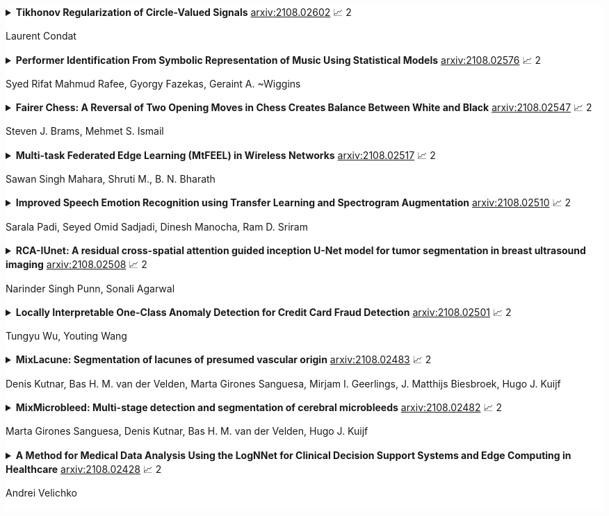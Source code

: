 <details><summary><b>Tikhonov Regularization of Circle-Valued Signals</b>
<a href="https://arxiv.org/abs/2108.02602">arxiv:2108.02602</a>
&#x1F4C8; 2 <br>
<p>Laurent Condat</p></summary></details>

<details><summary><b>Performer Identification From Symbolic Representation of Music Using Statistical Models</b>
<a href="https://arxiv.org/abs/2108.02576">arxiv:2108.02576</a>
&#x1F4C8; 2 <br>
<p>Syed Rifat Mahmud Rafee, Gyorgy Fazekas, Geraint A. ~Wiggins</p></summary></details>

<details><summary><b>Fairer Chess: A Reversal of Two Opening Moves in Chess Creates Balance Between White and Black</b>
<a href="https://arxiv.org/abs/2108.02547">arxiv:2108.02547</a>
&#x1F4C8; 2 <br>
<p>Steven J. Brams, Mehmet S. Ismail</p></summary></details>

<details><summary><b>Multi-task Federated Edge Learning (MtFEEL) in Wireless Networks</b>
<a href="https://arxiv.org/abs/2108.02517">arxiv:2108.02517</a>
&#x1F4C8; 2 <br>
<p>Sawan Singh Mahara, Shruti M., B. N. Bharath</p></summary></details>

<details><summary><b>Improved Speech Emotion Recognition using Transfer Learning and Spectrogram Augmentation</b>
<a href="https://arxiv.org/abs/2108.02510">arxiv:2108.02510</a>
&#x1F4C8; 2 <br>
<p>Sarala Padi, Seyed Omid Sadjadi, Dinesh Manocha, Ram D. Sriram</p></summary></details>

<details><summary><b>RCA-IUnet: A residual cross-spatial attention guided inception U-Net model for tumor segmentation in breast ultrasound imaging</b>
<a href="https://arxiv.org/abs/2108.02508">arxiv:2108.02508</a>
&#x1F4C8; 2 <br>
<p>Narinder Singh Punn, Sonali Agarwal</p></summary></details>

<details><summary><b>Locally Interpretable One-Class Anomaly Detection for Credit Card Fraud Detection</b>
<a href="https://arxiv.org/abs/2108.02501">arxiv:2108.02501</a>
&#x1F4C8; 2 <br>
<p>Tungyu Wu, Youting Wang</p></summary></details>

<details><summary><b>MixLacune: Segmentation of lacunes of presumed vascular origin</b>
<a href="https://arxiv.org/abs/2108.02483">arxiv:2108.02483</a>
&#x1F4C8; 2 <br>
<p>Denis Kutnar, Bas H. M. van der Velden, Marta Girones Sanguesa, Mirjam I. Geerlings, J. Matthijs Biesbroek, Hugo J. Kuijf</p></summary></details>

<details><summary><b>MixMicrobleed: Multi-stage detection and segmentation of cerebral microbleeds</b>
<a href="https://arxiv.org/abs/2108.02482">arxiv:2108.02482</a>
&#x1F4C8; 2 <br>
<p>Marta Girones Sanguesa, Denis Kutnar, Bas H. M. van der Velden, Hugo J. Kuijf</p></summary></details>

<details><summary><b>A Method for Medical Data Analysis Using the LogNNet for Clinical Decision Support Systems and Edge Computing in Healthcare</b>
<a href="https://arxiv.org/abs/2108.02428">arxiv:2108.02428</a>
&#x1F4C8; 2 <br>
<p>Andrei Velichko</p></summary></details>
